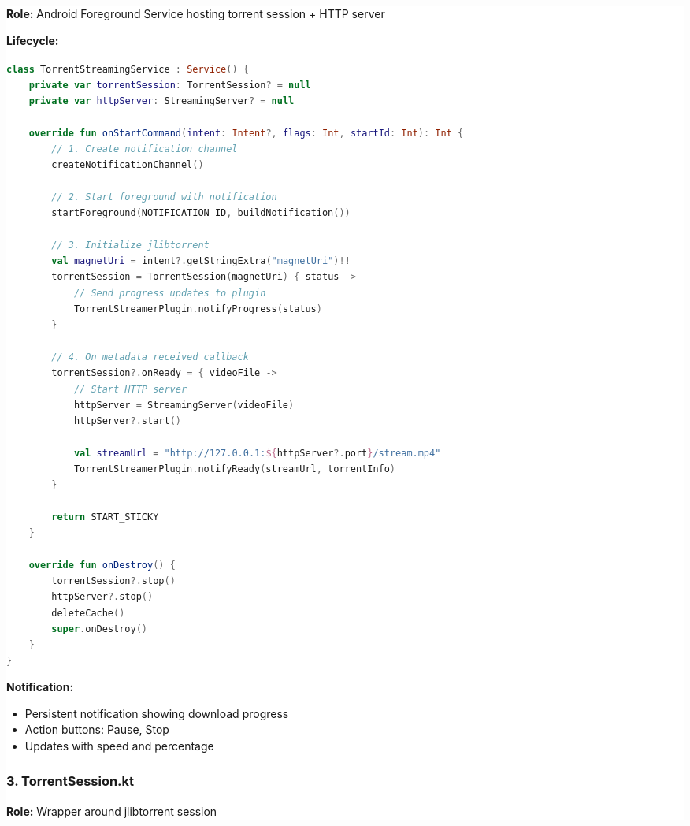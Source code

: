 **Role:** Android Foreground Service hosting torrent session + HTTP server

**Lifecycle:**
```kotlin
class TorrentStreamingService : Service() {
    private var torrentSession: TorrentSession? = null
    private var httpServer: StreamingServer? = null

    override fun onStartCommand(intent: Intent?, flags: Int, startId: Int): Int {
        // 1. Create notification channel
        createNotificationChannel()

        // 2. Start foreground with notification
        startForeground(NOTIFICATION_ID, buildNotification())

        // 3. Initialize jlibtorrent
        val magnetUri = intent?.getStringExtra("magnetUri")!!
        torrentSession = TorrentSession(magnetUri) { status ->
            // Send progress updates to plugin
            TorrentStreamerPlugin.notifyProgress(status)
        }

        // 4. On metadata received callback
        torrentSession?.onReady = { videoFile ->
            // Start HTTP server
            httpServer = StreamingServer(videoFile)
            httpServer?.start()

            val streamUrl = "http://127.0.0.1:${httpServer?.port}/stream.mp4"
            TorrentStreamerPlugin.notifyReady(streamUrl, torrentInfo)
        }

        return START_STICKY
    }

    override fun onDestroy() {
        torrentSession?.stop()
        httpServer?.stop()
        deleteCache()
        super.onDestroy()
    }
}
```

**Notification:**
- Persistent notification showing download progress
- Action buttons: Pause, Stop
- Updates with speed and percentage

### 3. TorrentSession.kt

**Role:** Wrapper around jlibtorrent session
